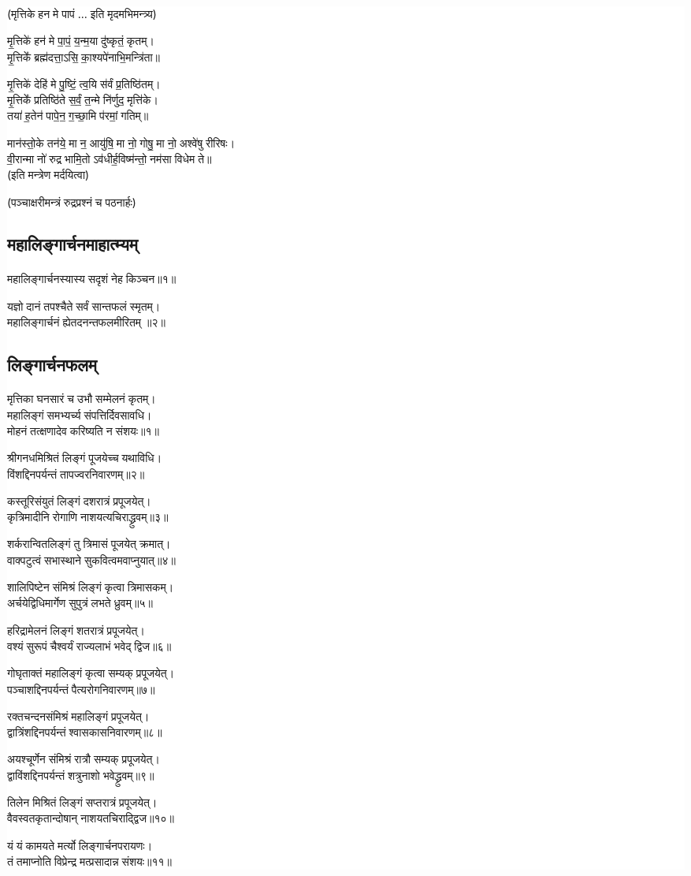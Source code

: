 (मृत्तिके हन मे पापं ... इति मृदमभिमन्त्र्य)

मृ॒त्तिके॑ हन॑ मे पा॒पं॒ य॒न्म॒या दु॑ष्कृतं॒ कृतम्।  
मृ॒त्तिके॑॑ ब्रह्म॑दत्ता॒ऽसि॒ का॒श्यपे॑नाभि॒मन्त्रि॑ता॥

मृ॒त्तिके॑ देहि॑ मे पु॒ष्टिं॒ त्व॒यि स॑र्वं प्र॒तिष्ठि॑तम्।  
मृ॒त्तिके॑॑ प्रतिष्ठि॑ते स॒र्वं॒ त॒न्मे नि॑र्णुद॒ मृत्ति॑के।  
तया॑ ह॒तेन॑ पापे॒न॒ ग॒च्छा॒मि प॑रमां॒ गतिम्॥

मान॑स्तो॒के तन॑ये॒ मा न॒ आयु॑षि॒ मा नो॒ गोषु॒ मा नो॒ अश्वे॑षु रीरिषः।  
वी॒रान्मा नो॑ रुद्र भामि॒तो ऽव॑धीर्ह॒विष्म॑न्तो॒ नम॑सा विधेम ते॥  
(इति मन्त्रेण मर्दयित्वा)

(पञ्चाक्षरीमन्त्रं रुद्रप्रश्नं च पठनार्हः)

## महालिङ्गार्चनमाहात्म्यम्

महालिङ्गार्चनस्यास्य सदृशं नेह किञ्चन॥१॥

यज्ञो दानं तपश्चैते सर्वं सान्तफलं स्मृतम्।  
महालिङ्गार्चनं ह्येतदनन्तफलमीरितम् ॥२॥

## लिङ्गार्चनफलम्

मृत्तिका घनसारं च उभौ सम्मेलनं कृतम्।  
महालिङ्गं समभ्यर्च्य संपत्तिर्दिवसावधि।  
मोहनं तत्क्षणादेव करिष्यति न संशयः॥१॥

श्रीगनधमिश्रितं लिङ्गं पूजयेच्च यथाविधि।  
विंशद्दिनपर्यन्तं तापज्वरनिवारणम्॥२॥

कस्तूरिसंयुतं लिङ्गं दशरात्रं प्रपूजयेत्।  
कृत्रिमादीनि रोगाणि नाशयत्यचिराद्ध्रुवम्॥३॥

शर्करान्वितलिङ्गं तु त्रिमासं पूजयेत् क्रमात्।  
वाक्पटुत्वं सभास्थाने सुकवित्वमवाप्नुयात्॥४॥

शालिपिष्टेन संमिश्रं लिङ्गं कृत्वा त्रिमासकम्।  
अर्चयेद्विधिमार्गेण सुपुत्रं लभते ध्रुवम्॥५॥

हरिद्रामेलनं लिङ्गं शतरात्रं प्रपूजयेत्।  
वश्यं सुरूपं चैश्वर्यं राज्यलाभं भवेद् द्विज॥६॥

गोघृताक्तं महालिङ्गं कृत्वा सम्यक् प्रपूजयेत्।  
पञ्चाशद्दिनपर्यन्तं पैत्यरोगनिवारणम्॥७॥

रक्तचन्दनसंमिश्रं महालिङ्गं प्रपूजयेत्।  
द्वात्रिंशद्दिनपर्यन्तं श्वासकासनिवारणम्॥८॥

अयश्चूर्णेन संमिश्रं रात्रौ सम्यक् प्रपूजयेत्।  
द्वाविंशद्दिनपर्यन्तं शत्रुनाशो भवेद्ध्रुवम्॥९॥

तिलेन मिश्रितं लिङ्गं सप्तरात्रं प्रपूजयेत्।  
वैवस्वतकृतान्दोषान् नाशयतचिराद्द्विज॥१०॥

यं यं कामयते मर्त्यो लिङ्गार्चनपरायणः।  
तं तमाप्नोति विप्रेन्द्र मत्प्रसादान्न संशयः॥११॥
